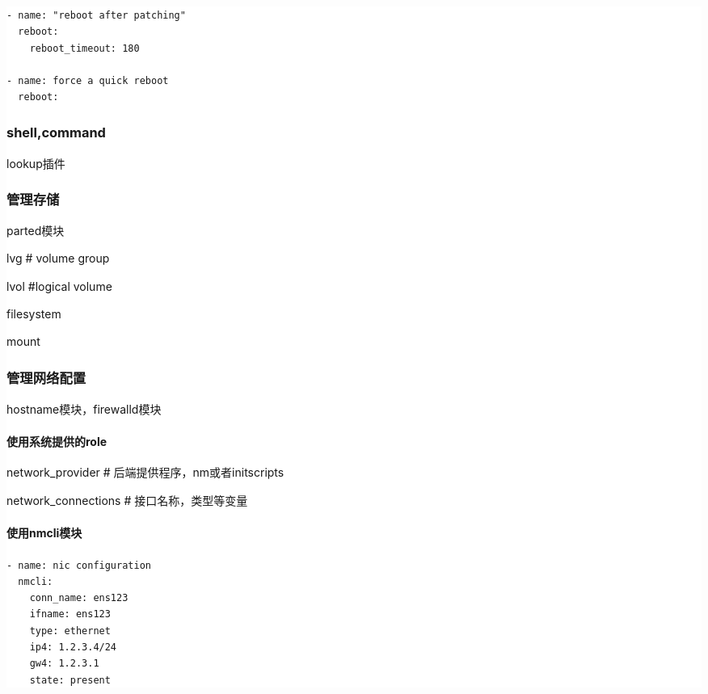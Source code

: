 ```
- name: "reboot after patching"
  reboot:
    reboot_timeout: 180
    
- name: force a quick reboot
  reboot:
```

### shell,command

lookup插件

### 管理存储

parted模块

lvg # volume group

lvol #logical volume

filesystem

mount

### 管理网络配置

hostname模块，firewalld模块

#### 使用系统提供的role

network_provider   # 后端提供程序，nm或者initscripts

network_connections # 接口名称，类型等变量

#### 使用nmcli模块

```
- name: nic configuration
  nmcli:
    conn_name: ens123
    ifname: ens123
    type: ethernet
    ip4: 1.2.3.4/24
    gw4: 1.2.3.1
    state: present
```

